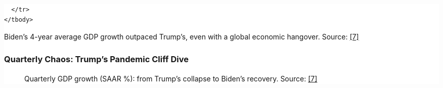       </tr>
    </tbody>
  </table>
  <figcaption>Biden’s 4-year average GDP growth outpaced Trump’s, even with a global economic hangover. Source: <a href="https://fred.stlouisfed.org/series/A191RL1Q225SBEA">[7]</a></figcaption>
</figure>

### Quarterly Chaos: Trump’s Pandemic Cliff Dive

<figure>
  <canvas id="gdpQuarterlyChart" style="width:100%; max-width:100%; height:auto; max-height: 400px;"></canvas>
  <figcaption>Quarterly GDP growth (SAAR %): from Trump’s collapse to Biden’s recovery. Source: <a href="https://fred.stlouisfed.org/series/A191RL1Q225SBEA">[7]</a></figcaption>
</figure>

<script src="https://cdn.jsdelivr.net/npm/chart.js"></script>
<script>
  const gdpCtx = document.getElementById('gdpQuarterlyChart').getContext('2d');
  new Chart(gdpCtx, {
    type: 'bar',
    data: {
      labels: [
        'Q1 2017', 'Q2 2018', 'Q4 2019', 'Q2 2020', 'Q3 2020',
        'Q1 2021', 'Q2 2021', 'Q1 2022', 'Q3 2023', 'Q4 2024'
      ],
      datasets: [{
        label: 'Quarterly Real GDP Growth (SAAR %)',
        data: [1.6, 3.5, 3.5, -29.9, 34.3, 6.0, 7.0, -1.7, 4.9, 2.4],
        backgroundColor: function(context) {
          const value = context.raw;
          return value >= 0 ? 'rgba(30, 136, 229, 0.8)' : 'rgba(229, 57, 53, 0.8)';
        },
        borderColor: '#333',
        borderWidth: 1
      }]
    },
    options: {
      responsive: true,
      maintainAspectRatio: false,
      plugins: {
        tooltip: {
          callbacks: {
            label: ctx => `${ctx.raw > 0 ? '+' : ''}${ctx.raw}%`
          }
        },
        legend: { display: false },
        title: {
          display: true,
          text: 'Quarterly Real GDP Growth (Seasonally Adjusted Annual Rate)',
          font: {
            size: 18
          }
        }
      },
      scales: {
        y: {
          title: {
            display: true,
            text: 'Growth Rate (%)'
          },
          ticks: {
            callback: value => `${value}%`
          }